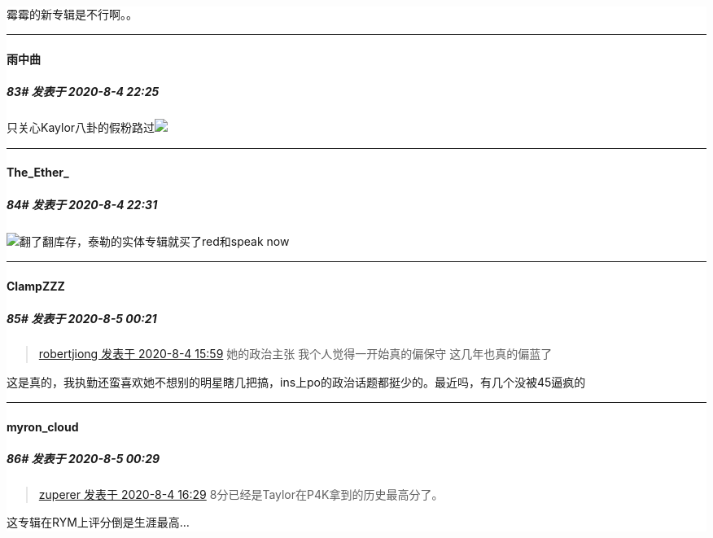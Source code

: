 


霉霉的新专辑是不行啊。。







-----

####  雨中曲  
##### 83#       发表于 2020-8-4 22:25




只关心Kaylor八卦的假粉路过<img src="https://static.saraba1st.com/image/smiley/face2017/067.png" referrerpolicy="no-referrer">







-----

####  The_Ether_  
##### 84#       发表于 2020-8-4 22:31



<img src="https://static.saraba1st.com/image/smiley/face2017/009.gif" referrerpolicy="no-referrer">翻了翻库存，泰勒的实体专辑就买了red和speak now







-----

####  ClampZZZ  
##### 85#       发表于 2020-8-5 00:21



<blockquote><a href="httphttps://bbs.saraba1st.com/2b/forum.php?mod=redirect&amp;goto=findpost&amp;pid=48315520&amp;ptid=1953024" target="_blank">robertjiong 发表于 2020-8-4 15:59</a>
她的政治主张 我个人觉得一开始真的偏保守 这几年也真的偏蓝了</blockquote>
这是真的，我执勤还蛮喜欢她不想别的明星瞎几把搞，ins上po的政治话题都挺少的。最近吗，有几个没被45逼疯的







-----

####  myron_cloud  
##### 86#       发表于 2020-8-5 00:29



<blockquote><a href="httphttps://bbs.saraba1st.com/2b/forum.php?mod=redirect&amp;goto=findpost&amp;pid=48315820&amp;ptid=1953024" target="_blank">zuperer 发表于 2020-8-4 16:29</a>
8分已经是Taylor在P4K拿到的历史最高分了。</blockquote>
这专辑在RYM上评分倒是生涯最高…
